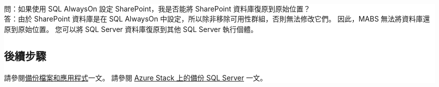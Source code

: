 問：如果使用 SQL AlwaysOn 設定 SharePoint，我是否能將 SharePoint 資料庫復原到原始位置？<br>
答：由於 SharePoint 資料庫是在 SQL AlwaysOn 中設定，所以除非移除可用性群組，否則無法修改它們。 因此，MABS 無法將資料庫還原到原始位置。 您可以將 SQL Server 資料庫復原到其他 SQL Server 執行個體。

## <a name="next-steps"></a>後續步驟

請參閱[備份檔案和應用程式](backup-mabs-files-applications-azure-stack.md)一文。
請參閱 [Azure Stack 上的備份 SQL Server](backup-mabs-sql-azure-stack.md) 一文。

